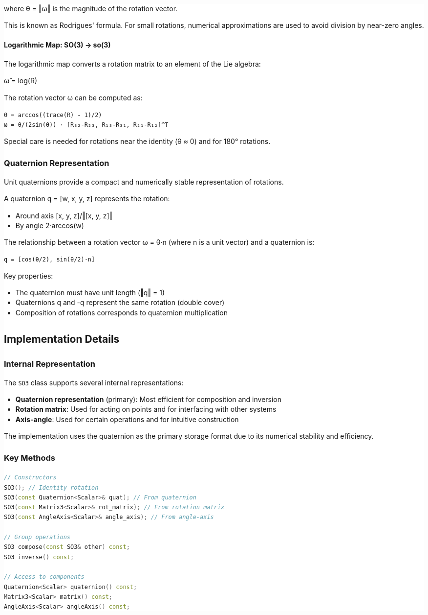 where θ = ‖ω‖ is the magnitude of the rotation vector.

This is known as Rodrigues' formula. For small rotations, numerical approximations are used to avoid division by near-zero angles.

#### Logarithmic Map: SO(3) → so(3)

The logarithmic map converts a rotation matrix to an element of the Lie algebra:

ω̂ = log(R)

The rotation vector ω can be computed as:

```
θ = arccos((trace(R) - 1)/2)
ω = θ/(2sin(θ)) · [R₃₂-R₂₃, R₁₃-R₃₁, R₂₁-R₁₂]^T
```

Special care is needed for rotations near the identity (θ ≈ 0) and for 180° rotations.

### Quaternion Representation

Unit quaternions provide a compact and numerically stable representation of rotations.

A quaternion q = [w, x, y, z] represents the rotation:
- Around axis [x, y, z]/‖[x, y, z]‖
- By angle 2·arccos(w)

The relationship between a rotation vector ω = θ·n (where n is a unit vector) and a quaternion is:

```
q = [cos(θ/2), sin(θ/2)·n]
```

Key properties:
- The quaternion must have unit length (‖q‖ = 1)
- Quaternions q and -q represent the same rotation (double cover)
- Composition of rotations corresponds to quaternion multiplication

## Implementation Details

### Internal Representation

The `SO3` class supports several internal representations:

- **Quaternion representation** (primary): Most efficient for composition and inversion
- **Rotation matrix**: Used for acting on points and for interfacing with other systems
- **Axis-angle**: Used for certain operations and for intuitive construction

The implementation uses the quaternion as the primary storage format due to its numerical stability and efficiency.

### Key Methods

```cpp
// Constructors
SO3(); // Identity rotation
SO3(const Quaternion<Scalar>& quat); // From quaternion
SO3(const Matrix3<Scalar>& rot_matrix); // From rotation matrix
SO3(const AngleAxis<Scalar>& angle_axis); // From angle-axis

// Group operations
SO3 compose(const SO3& other) const;
SO3 inverse() const;

// Access to components
Quaternion<Scalar> quaternion() const;
Matrix3<Scalar> matrix() const;
AngleAxis<Scalar> angleAxis() const;

```